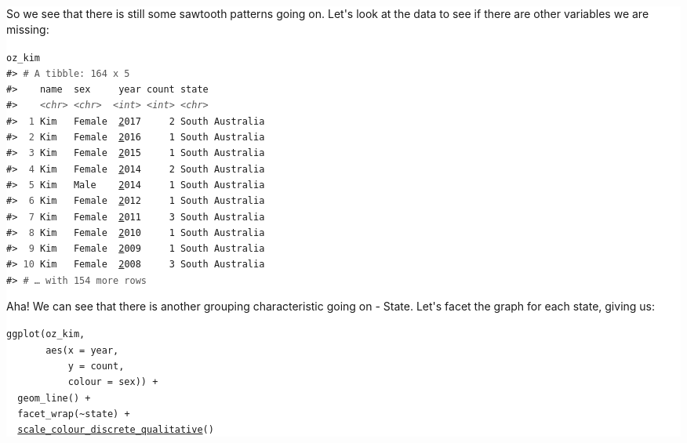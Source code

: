 So we see that there is still some sawtooth patterns going on. Let's look at the data to see if there are other variables we are missing:

<div class="highlight">

<pre class='chroma'><code class='language-r' data-lang='r'><span class='k'>oz_kim</span>
<span class='c'>#&gt; <span style='color: #555555;'># A tibble: 164 x 5</span></span>
<span class='c'>#&gt;    name  sex     year count state          </span>
<span class='c'>#&gt;    <span style='color: #555555;font-style: italic;'>&lt;chr&gt;</span><span> </span><span style='color: #555555;font-style: italic;'>&lt;chr&gt;</span><span>  </span><span style='color: #555555;font-style: italic;'>&lt;int&gt;</span><span> </span><span style='color: #555555;font-style: italic;'>&lt;int&gt;</span><span> </span><span style='color: #555555;font-style: italic;'>&lt;chr&gt;</span><span>          </span></span>
<span class='c'>#&gt; <span style='color: #555555;'> 1</span><span> Kim   Female  </span><span style='text-decoration: underline;'>2</span><span>017     2 South Australia</span></span>
<span class='c'>#&gt; <span style='color: #555555;'> 2</span><span> Kim   Female  </span><span style='text-decoration: underline;'>2</span><span>016     1 South Australia</span></span>
<span class='c'>#&gt; <span style='color: #555555;'> 3</span><span> Kim   Female  </span><span style='text-decoration: underline;'>2</span><span>015     1 South Australia</span></span>
<span class='c'>#&gt; <span style='color: #555555;'> 4</span><span> Kim   Female  </span><span style='text-decoration: underline;'>2</span><span>014     2 South Australia</span></span>
<span class='c'>#&gt; <span style='color: #555555;'> 5</span><span> Kim   Male    </span><span style='text-decoration: underline;'>2</span><span>014     1 South Australia</span></span>
<span class='c'>#&gt; <span style='color: #555555;'> 6</span><span> Kim   Female  </span><span style='text-decoration: underline;'>2</span><span>012     1 South Australia</span></span>
<span class='c'>#&gt; <span style='color: #555555;'> 7</span><span> Kim   Female  </span><span style='text-decoration: underline;'>2</span><span>011     3 South Australia</span></span>
<span class='c'>#&gt; <span style='color: #555555;'> 8</span><span> Kim   Female  </span><span style='text-decoration: underline;'>2</span><span>010     1 South Australia</span></span>
<span class='c'>#&gt; <span style='color: #555555;'> 9</span><span> Kim   Female  </span><span style='text-decoration: underline;'>2</span><span>009     1 South Australia</span></span>
<span class='c'>#&gt; <span style='color: #555555;'>10</span><span> Kim   Female  </span><span style='text-decoration: underline;'>2</span><span>008     3 South Australia</span></span>
<span class='c'>#&gt; <span style='color: #555555;'># … with 154 more rows</span></span></code></pre>

</div>

Aha! We can see that there is another grouping characteristic going on - State. Let's facet the graph for each state, giving us:

<div class="highlight">

<pre class='chroma'><code class='language-r' data-lang='r'><span class='nf'>ggplot</span>(<span class='k'>oz_kim</span>,
       <span class='nf'>aes</span>(x = <span class='k'>year</span>,
           y = <span class='k'>count</span>,
           colour = <span class='k'>sex</span>)) <span class='o'>+</span> 
  <span class='nf'>geom_line</span>() <span class='o'>+</span> 
  <span class='nf'>facet_wrap</span>(<span class='o'>~</span><span class='k'>state</span>) <span class='o'>+</span>
  <span class='nf'><a href='http://colorspace.R-Forge.R-project.org//reference/scale_colour_discrete_qualitative.html'>scale_colour_discrete_qualitative</a></span>()
</code></pre>